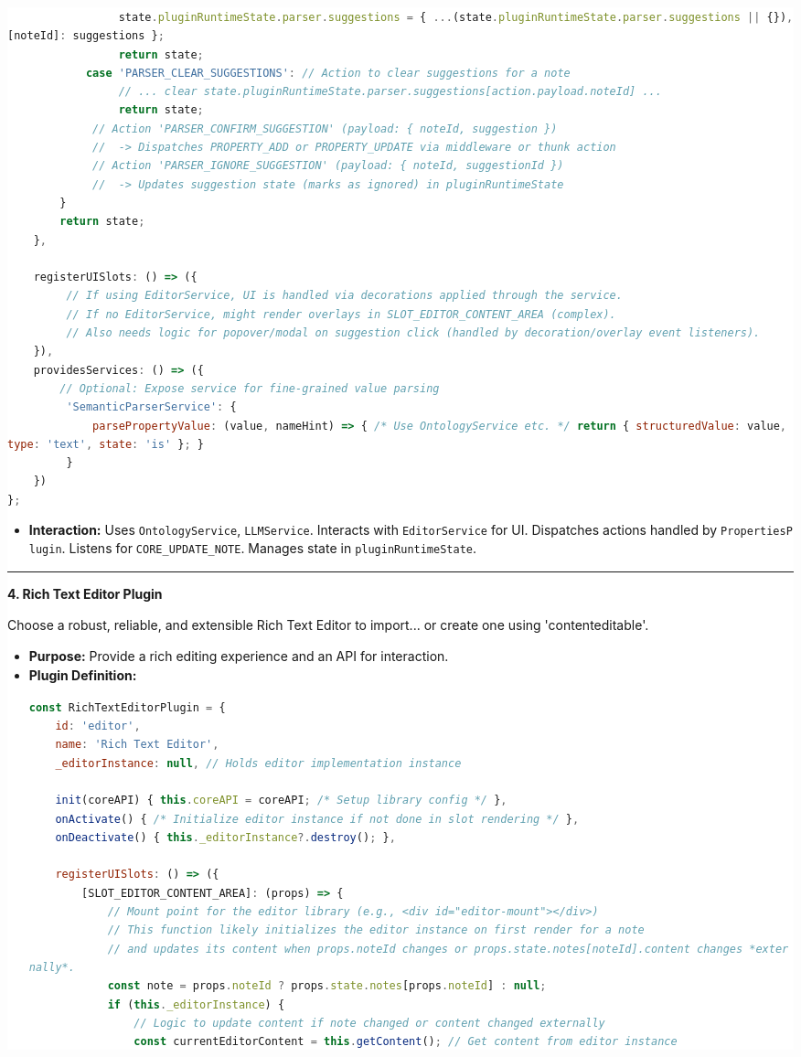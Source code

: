   ```javascript
                   state.pluginRuntimeState.parser.suggestions = { ...(state.pluginRuntimeState.parser.suggestions || {}), [noteId]: suggestions };
                   return state;
              case 'PARSER_CLEAR_SUGGESTIONS': // Action to clear suggestions for a note
                   // ... clear state.pluginRuntimeState.parser.suggestions[action.payload.noteId] ...
                   return state;
               // Action 'PARSER_CONFIRM_SUGGESTION' (payload: { noteId, suggestion })
               //  -> Dispatches PROPERTY_ADD or PROPERTY_UPDATE via middleware or thunk action
               // Action 'PARSER_IGNORE_SUGGESTION' (payload: { noteId, suggestionId })
               //  -> Updates suggestion state (marks as ignored) in pluginRuntimeState
          }
          return state;
      },

      registerUISlots: () => ({
           // If using EditorService, UI is handled via decorations applied through the service.
           // If no EditorService, might render overlays in SLOT_EDITOR_CONTENT_AREA (complex).
           // Also needs logic for popover/modal on suggestion click (handled by decoration/overlay event listeners).
      }),
      providesServices: () => ({
          // Optional: Expose service for fine-grained value parsing
           'SemanticParserService': {
               parsePropertyValue: (value, nameHint) => { /* Use OntologyService etc. */ return { structuredValue: value, type: 'text', state: 'is' }; }
           }
      })
  };
  ```
* **Interaction:** Uses `OntologyService`, `LLMService`. Interacts with `EditorService` for UI. Dispatches actions
  handled by `PropertiesPlugin`. Listens for `CORE_UPDATE_NOTE`. Manages state in `pluginRuntimeState`.

---

**4. Rich Text Editor Plugin**

Choose a robust, reliable, and extensible Rich Text Editor to import... or create one using 'contenteditable'.

* **Purpose:** Provide a rich editing experience and an API for interaction.
* **Plugin Definition:**
  ```javascript
  const RichTextEditorPlugin = {
      id: 'editor',
      name: 'Rich Text Editor',
      _editorInstance: null, // Holds editor implementation instance

      init(coreAPI) { this.coreAPI = coreAPI; /* Setup library config */ },
      onActivate() { /* Initialize editor instance if not done in slot rendering */ },
      onDeactivate() { this._editorInstance?.destroy(); },

      registerUISlots: () => ({
          [SLOT_EDITOR_CONTENT_AREA]: (props) => {
              // Mount point for the editor library (e.g., <div id="editor-mount"></div>)
              // This function likely initializes the editor instance on first render for a note
              // and updates its content when props.noteId changes or props.state.notes[noteId].content changes *externally*.
              const note = props.noteId ? props.state.notes[props.noteId] : null;
              if (this._editorInstance) {
                  // Logic to update content if note changed or content changed externally
                  const currentEditorContent = this.getContent(); // Get content from editor instance
  ```